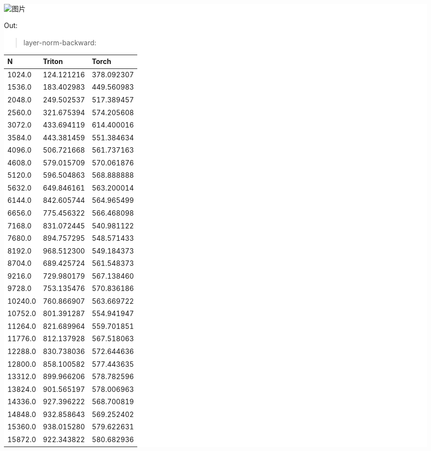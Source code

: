 ![图片](/img/docs/Tutorials/LayerNormalization/06.png)


Out:

> layer-norm-backward:

|**N**|**Triton**|**Torch**|
|:----|:----|:----|
|   1024.0   | 124.121216| 378.092307|
|   1536.0   | 183.402983| 449.560983|
|   2048.0   | 249.502537| 517.389457|
|   2560.0   | 321.675394| 574.205608|
|   3072.0   | 433.694119| 614.400016|
|   3584.0   | 443.381459| 551.384634|
|   4096.0   | 506.721668| 561.737163|
|   4608.0   | 579.015709| 570.061876|
|   5120.0   | 596.504863| 568.888888|
|   5632.0   | 649.846161| 563.200014|
|   6144.0   | 842.605744| 564.965499|
|   6656.0   | 775.456322| 566.468098|
|   7168.0   | 831.072445| 540.981122|
|   7680.0   | 894.757295| 548.571433|
|   8192.0   | 968.512300| 549.184373|
|   8704.0   | 689.425724| 561.548373|
|   9216.0   | 729.980179| 567.138460|
|   9728.0   | 753.135476| 570.836186|
|  10240.0   | 760.866907| 563.669722|
|  10752.0   | 801.391287| 554.941947|
|  11264.0   | 821.689964| 559.701851|
|  11776.0   | 812.137928| 567.518063|
|  12288.0   | 830.738036| 572.644636|
|  12800.0   | 858.100582| 577.443635|
|  13312.0   | 899.966206| 578.782596|
|  13824.0   | 901.565197| 578.006963|
|  14336.0   | 927.396222| 568.700819|
|  14848.0   | 932.858643| 569.252402|
|  15360.0   | 938.015280| 579.622631|
|  15872.0   | 922.343822| 580.682936|
